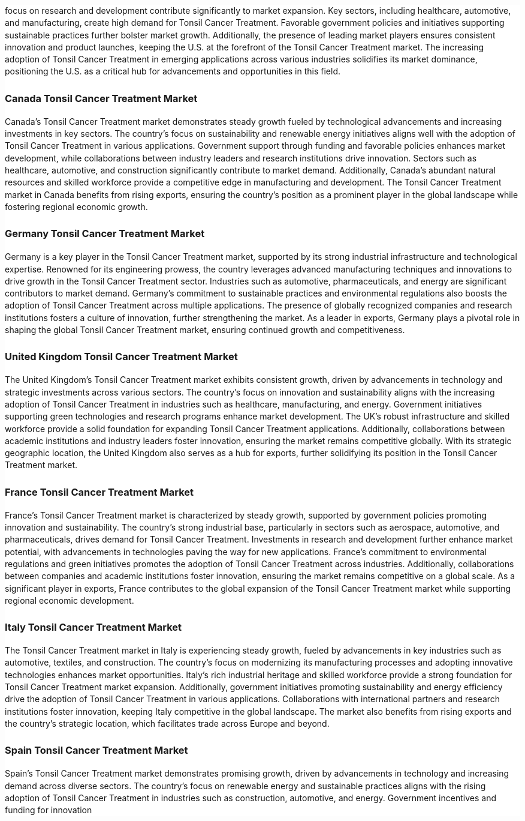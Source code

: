 focus on research and development contribute significantly to market expansion. Key sectors, including healthcare, automotive, and manufacturing, create high demand for Tonsil Cancer Treatment. Favorable government policies and initiatives supporting sustainable practices further bolster market growth. Additionally, the presence of leading market players ensures consistent innovation and product launches, keeping the U.S. at the forefront of the Tonsil Cancer Treatment market. The increasing adoption of Tonsil Cancer Treatment in emerging applications across various industries solidifies its market dominance, positioning the U.S. as a critical hub for advancements and opportunities in this field.</p><h3>Canada Tonsil Cancer Treatment Market</h3><p>Canada&rsquo;s Tonsil Cancer Treatment market demonstrates steady growth fueled by technological advancements and increasing investments in key sectors. The country&rsquo;s focus on sustainability and renewable energy initiatives aligns well with the adoption of Tonsil Cancer Treatment in various applications. Government support through funding and favorable policies enhances market development, while collaborations between industry leaders and research institutions drive innovation. Sectors such as healthcare, automotive, and construction significantly contribute to market demand. Additionally, Canada&rsquo;s abundant natural resources and skilled workforce provide a competitive edge in manufacturing and development. The Tonsil Cancer Treatment market in Canada benefits from rising exports, ensuring the country&rsquo;s position as a prominent player in the global landscape while fostering regional economic growth.</p><h3>Germany Tonsil Cancer Treatment Market</h3><p>Germany is a key player in the Tonsil Cancer Treatment market, supported by its strong industrial infrastructure and technological expertise. Renowned for its engineering prowess, the country leverages advanced manufacturing techniques and innovations to drive growth in the Tonsil Cancer Treatment sector. Industries such as automotive, pharmaceuticals, and energy are significant contributors to market demand. Germany&rsquo;s commitment to sustainable practices and environmental regulations also boosts the adoption of Tonsil Cancer Treatment across multiple applications. The presence of globally recognized companies and research institutions fosters a culture of innovation, further strengthening the market. As a leader in exports, Germany plays a pivotal role in shaping the global Tonsil Cancer Treatment market, ensuring continued growth and competitiveness.</p><h3>United Kingdom Tonsil Cancer Treatment Market</h3><p>The United Kingdom&rsquo;s Tonsil Cancer Treatment market exhibits consistent growth, driven by advancements in technology and strategic investments across various sectors. The country&rsquo;s focus on innovation and sustainability aligns with the increasing adoption of Tonsil Cancer Treatment in industries such as healthcare, manufacturing, and energy. Government initiatives supporting green technologies and research programs enhance market development. The UK&rsquo;s robust infrastructure and skilled workforce provide a solid foundation for expanding Tonsil Cancer Treatment applications. Additionally, collaborations between academic institutions and industry leaders foster innovation, ensuring the market remains competitive globally. With its strategic geographic location, the United Kingdom also serves as a hub for exports, further solidifying its position in the Tonsil Cancer Treatment market.</p><h3>France Tonsil Cancer Treatment Market</h3><p>France&rsquo;s Tonsil Cancer Treatment market is characterized by steady growth, supported by government policies promoting innovation and sustainability. The country&rsquo;s strong industrial base, particularly in sectors such as aerospace, automotive, and pharmaceuticals, drives demand for Tonsil Cancer Treatment. Investments in research and development further enhance market potential, with advancements in technologies paving the way for new applications. France&rsquo;s commitment to environmental regulations and green initiatives promotes the adoption of Tonsil Cancer Treatment across industries. Additionally, collaborations between companies and academic institutions foster innovation, ensuring the market remains competitive on a global scale. As a significant player in exports, France contributes to the global expansion of the Tonsil Cancer Treatment market while supporting regional economic development.</p><h3>Italy Tonsil Cancer Treatment Market</h3><p>The Tonsil Cancer Treatment market in Italy is experiencing steady growth, fueled by advancements in key industries such as automotive, textiles, and construction. The country&rsquo;s focus on modernizing its manufacturing processes and adopting innovative technologies enhances market opportunities. Italy&rsquo;s rich industrial heritage and skilled workforce provide a strong foundation for Tonsil Cancer Treatment market expansion. Additionally, government initiatives promoting sustainability and energy efficiency drive the adoption of Tonsil Cancer Treatment in various applications. Collaborations with international partners and research institutions foster innovation, keeping Italy competitive in the global landscape. The market also benefits from rising exports and the country&rsquo;s strategic location, which facilitates trade across Europe and beyond.</p><h3>Spain Tonsil Cancer Treatment Market</h3><p>Spain&rsquo;s Tonsil Cancer Treatment market demonstrates promising growth, driven by advancements in technology and increasing demand across diverse sectors. The country&rsquo;s focus on renewable energy and sustainable practices aligns with the rising adoption of Tonsil Cancer Treatment in industries such as construction, automotive, and energy. Government incentives and funding for innovation
